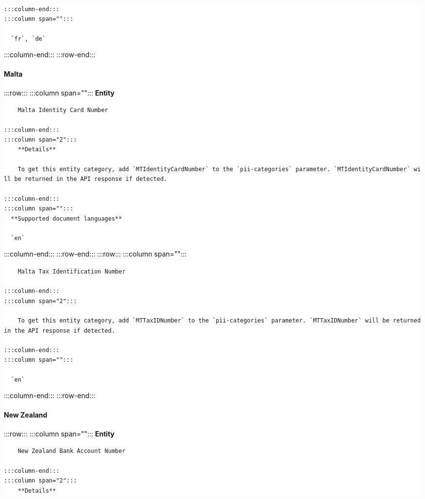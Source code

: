     :::column-end:::
    :::column span="":::

      `fr`, `de`
      
   :::column-end:::
:::row-end:::

#### Malta

:::row:::
    :::column span="":::
        **Entity**

        Malta Identity Card Number

    :::column-end:::
    :::column span="2":::
        **Details**

        To get this entity category, add `MTIdentityCardNumber` to the `pii-categories` parameter. `MTIdentityCardNumber` will be returned in the API response if detected.
      
    :::column-end:::
    :::column span="":::
      **Supported document languages**

      `en`
      
   :::column-end:::
:::row-end:::
:::row:::
    :::column span="":::

        Malta Tax Identification Number

    :::column-end:::
    :::column span="2":::

        To get this entity category, add `MTTaxIDNumber` to the `pii-categories` parameter. `MTTaxIDNumber` will be returned in the API response if detected.
      
    :::column-end:::
    :::column span="":::

      `en`
      
   :::column-end:::
:::row-end:::


#### New Zealand

:::row:::
    :::column span="":::
        **Entity**

        New Zealand Bank Account Number

    :::column-end:::
    :::column span="2":::
        **Details**
